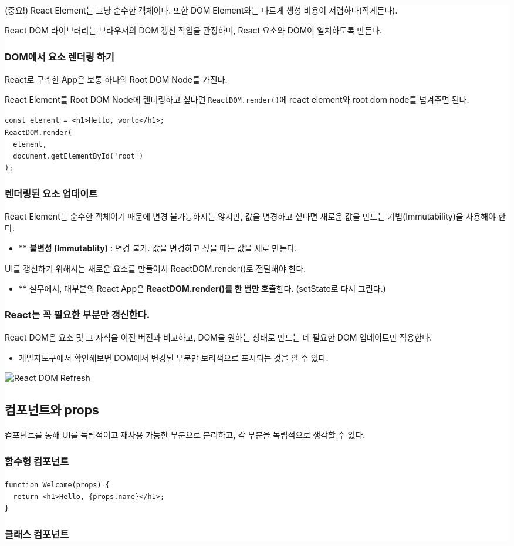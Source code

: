 (중요!) React Element는 그냥 순수한 객체이다. 또한 DOM Element와는 다르게 생성 비용이 저렴하다(적게든다).

React DOM 라이브러리는 브라우저의 DOM 갱신 작업을 관장하며, React 요소와 DOM이 일치하도록 만든다.



### DOM에서 요소 렌더링 하기

React로 구축한 App은 보통 하나의 Root DOM Node를 가진다.

React Element를 Root DOM Node에 렌더링하고 싶다면 `ReactDOM.render()`에 react element와 root dom node를 넘겨주면 된다.

```react
const element = <h1>Hello, world</h1>;
ReactDOM.render(
  element,
  document.getElementById('root')
);
```



### 렌더링된 요소 업데이트

React Element는 순수한 객체이기 때문에 변경 불가능하지는 않지만, 값을 변경하고 싶다면 새로운 값을 만드는 기법(Immutability)을 사용해야 한다.

-  ** **불변성 (Immutablity)** : 변경 불가. 값을 변경하고 싶을 때는 값을 새로 만든다.

UI를 갱신하기 위해서는 새로운 요소를 만들어서 ReactDOM.render()로 전달해야 한다.

- ** 실무에서, 대부분의 React App은 **ReactDOM.render()를 한 번만 호출**한다. (setState로 다시 그린다.)



### React는 꼭 필요한 부분만 갱신한다.

React DOM은 요소 및 그 자식을 이전 버전과 비교하고, DOM을 원하는 상태로 만드는 데 필요한 DOM 업데이트만 적용한다.

- 개발자도구에서 확인해보면 DOM에서 변경된 부분만 보라색으로 표시되는 것을 알 수 있다.

![React DOM Refresh](https://reactjs-org-ko.netlify.com/granular-dom-updates-c158617ed7cc0eac8f58330e49e48224.gif)



## 컴포넌트와 props

컴포넌트를 통해 UI를 독립적이고 재사용 가능한 부분으로 분리하고, 각 부분을 독립적으로 생각할 수 있다.



### 함수형 컴포넌트

```react
function Welcome(props) {
  return <h1>Hello, {props.name}</h1>;
}
```



### 클래스 컴포넌트
